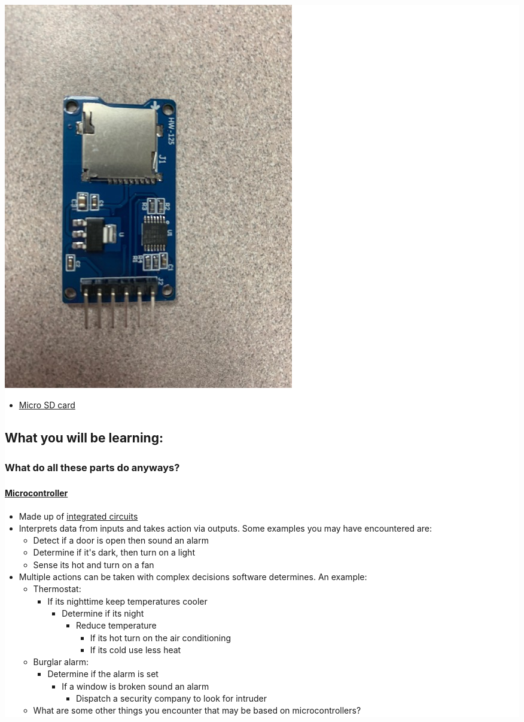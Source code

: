   ![SD Card Adapter](photos/sd_card_module.jpg)
    
- [Micro SD card](https://en.wikipedia.org/wiki/SD_card)

## What you will be learning:
  
### What do all these parts do anyways?

#### [Microcontroller](https://en.wikipedia.org/wiki/Microcontroller)
  - Made up of [integrated circuits](https://en.wikipedia.org/wiki/Integrated_circuit)
  - Interprets data from inputs and takes action via outputs. Some examples you may have encountered are:
    - Detect if a door is open then sound an alarm
    - Determine if it's dark, then turn on a light
    - Sense its hot and turn on a fan
  - Multiple actions can be taken with complex decisions software determines. An example:
    - Thermostat:
      - If its nighttime keep temperatures cooler
        - Determine if its night
          - Reduce temperature
            - If its hot turn on the air conditioning
            - If its cold use less heat
    - Burglar alarm:
      - Determine if the alarm is set
        - If a window is broken sound an alarm
          - Dispatch a security company to look for intruder
    - What are some other things you encounter that may be based on microcontrollers?
    